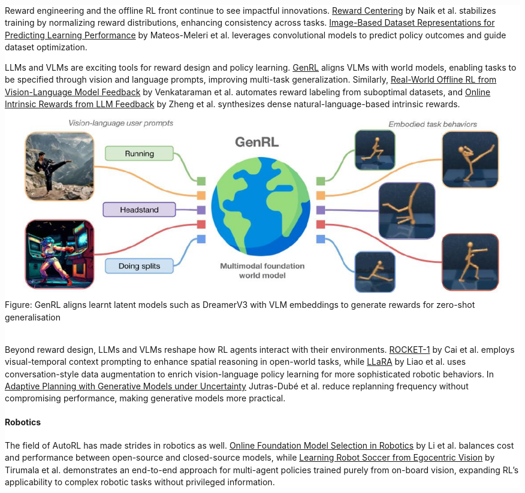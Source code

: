 Reward engineering and the offline RL front continue to see impactful innovations. 
[Reward Centering](https://arxiv.org/abs/2405.09999) by Naik et al. stabilizes training by normalizing reward distributions, enhancing consistency across tasks. 
[Image-Based Dataset Representations for Predicting Learning Performance](https://openreview.net/forum?id=AKU4h6BPG7) by Mateos-Meleri et al. leverages convolutional models to predict policy outcomes and guide dataset optimization.

LLMs and VLMs are exciting tools for reward design and policy learning. [GenRL](https://github.com/SforAiDl/genrl) aligns VLMs with world models, enabling tasks to be specified through vision and language prompts, improving multi-task generalization. 
Similarly, [Real-World Offline RL from Vision-Language Model Feedback](https://arxiv.org/abs/2411.05273) by Venkataraman et al. automates reward labeling from suboptimal datasets, and [Online Intrinsic Rewards from LLM Feedback](https://arxiv.org/abs/2410.23022) by Zheng et al. synthesizes dense natural-language-based intrinsic rewards.

<div style="text-align: center;">
  <img src="/assets/images/blog_2024_retro/image3.png" width="800" />
</div>
<div style="text-align: left; margin-top: 5px;">
Figure: GenRL aligns learnt latent models such as DreamerV3 with VLM embeddings to generate rewards for zero-shot generalisation
</div>
<br>

Beyond reward design, LLMs and VLMs reshape how RL agents interact with their environments. 
[ROCKET-1](https://arxiv.org/abs/2410.17856) by Cai et al. employs visual-temporal context prompting to enhance spatial reasoning in open-world tasks, while [LLaRA](https://arxiv.org/abs/2312.02445) by Liao et al. uses conversation-style data augmentation to enrich vision-language policy learning for more sophisticated robotic behaviors. 
In [Adaptive Planning with Generative Models under Uncertainty](https://arxiv.org/abs/2408.01510) Jutras-Dubé et al. reduce replanning frequency without compromising performance, making generative models more practical.

#### Robotics

The field of AutoRL has made strides in robotics as well. [Online Foundation Model Selection in Robotics](https://arxiv.org/abs/2402.08570) by Li et al. balances cost and performance between open-source and closed-source models, while [Learning Robot Soccer from Egocentric Vision](https://arxiv.org/abs/2405.02425) by Tirumala et al. demonstrates an end-to-end approach for multi-agent policies trained purely from on-board vision, expanding RL’s applicability to complex robotic tasks without privileged information.
